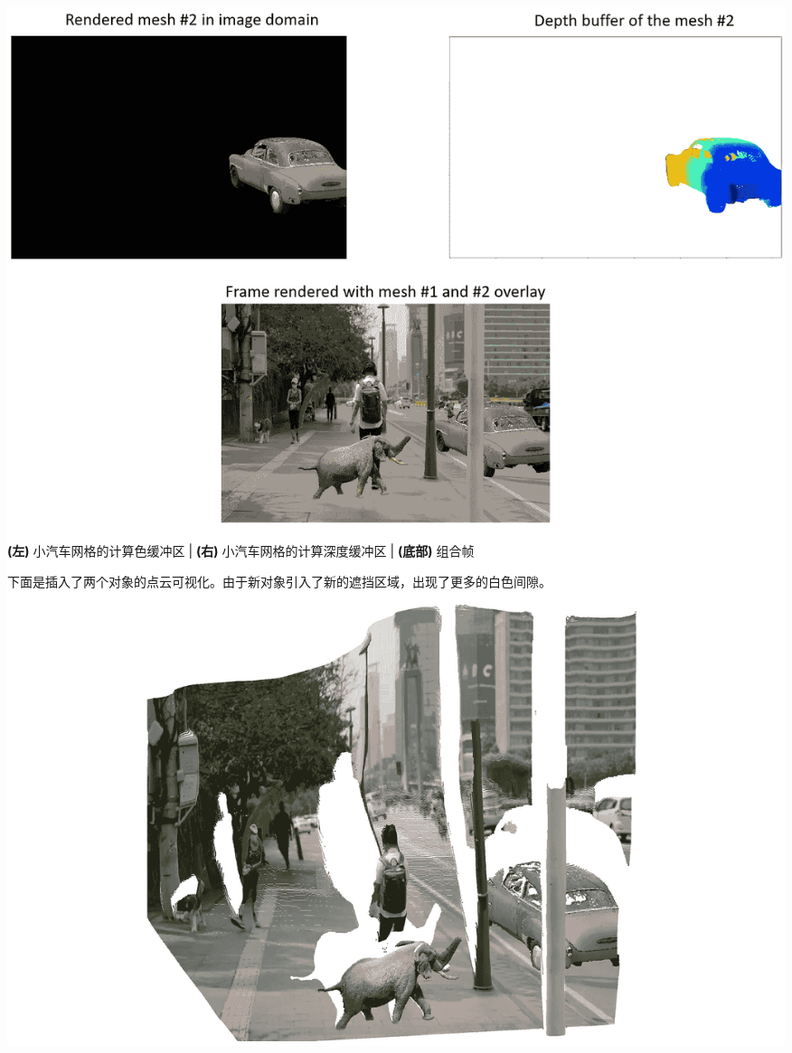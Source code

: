 ![](img/288af5c4cadd4a503c17cffb28bce534.png)

**(左)** 小汽车网格的计算色缓冲区 | **(右)** 小汽车网格的计算深度缓冲区 | **(底部)** 组合帧

下面是插入了两个对象的点云可视化。由于新对象引入了新的遮挡区域，出现了更多的白色间隙。

![](img/d26a7fcee0a76ce72f8e4e067ad13740.png)
